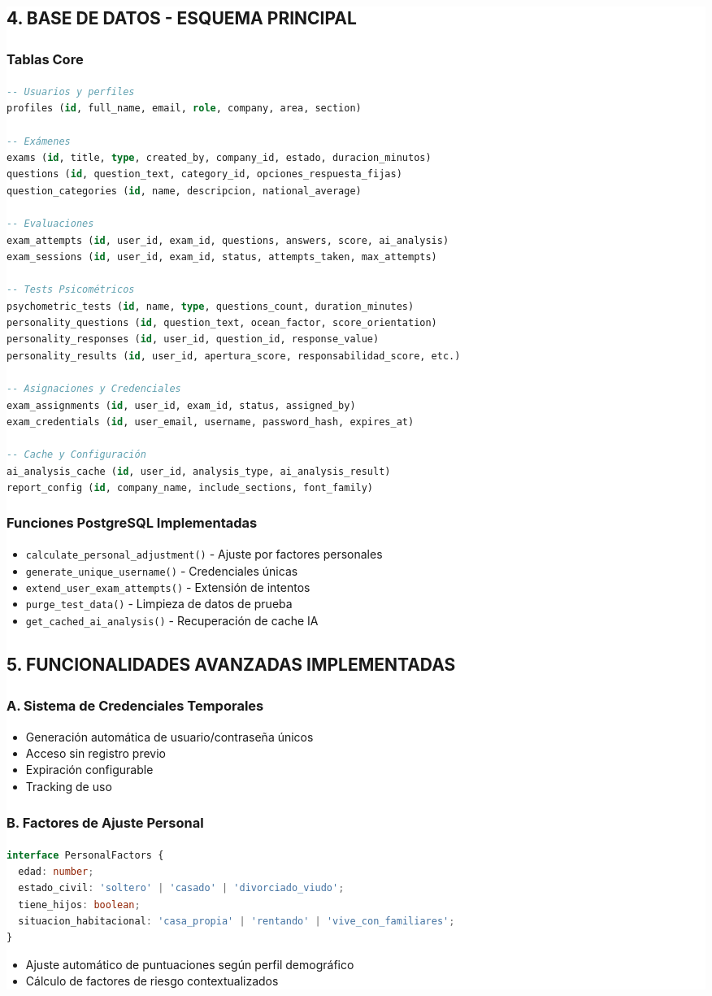 ## 4. BASE DE DATOS - ESQUEMA PRINCIPAL

### Tablas Core
```sql
-- Usuarios y perfiles
profiles (id, full_name, email, role, company, area, section)

-- Exámenes
exams (id, title, type, created_by, company_id, estado, duracion_minutos)
questions (id, question_text, category_id, opciones_respuesta_fijas)
question_categories (id, name, descripcion, national_average)

-- Evaluaciones
exam_attempts (id, user_id, exam_id, questions, answers, score, ai_analysis)
exam_sessions (id, user_id, exam_id, status, attempts_taken, max_attempts)

-- Tests Psicométricos
psychometric_tests (id, name, type, questions_count, duration_minutes)
personality_questions (id, question_text, ocean_factor, score_orientation)
personality_responses (id, user_id, question_id, response_value)
personality_results (id, user_id, apertura_score, responsabilidad_score, etc.)

-- Asignaciones y Credenciales
exam_assignments (id, user_id, exam_id, status, assigned_by)
exam_credentials (id, user_email, username, password_hash, expires_at)

-- Cache y Configuración
ai_analysis_cache (id, user_id, analysis_type, ai_analysis_result)
report_config (id, company_name, include_sections, font_family)
```

### Funciones PostgreSQL Implementadas
- `calculate_personal_adjustment()` - Ajuste por factores personales
- `generate_unique_username()` - Credenciales únicas
- `extend_user_exam_attempts()` - Extensión de intentos
- `purge_test_data()` - Limpieza de datos de prueba
- `get_cached_ai_analysis()` - Recuperación de cache IA

## 5. FUNCIONALIDADES AVANZADAS IMPLEMENTADAS

### A. Sistema de Credenciales Temporales
- Generación automática de usuario/contraseña únicos
- Acceso sin registro previo
- Expiración configurable
- Tracking de uso

### B. Factores de Ajuste Personal
```typescript
interface PersonalFactors {
  edad: number;
  estado_civil: 'soltero' | 'casado' | 'divorciado_viudo';
  tiene_hijos: boolean;
  situacion_habitacional: 'casa_propia' | 'rentando' | 'vive_con_familiares';
}
```
- Ajuste automático de puntuaciones según perfil demográfico
- Cálculo de factores de riesgo contextualizados
